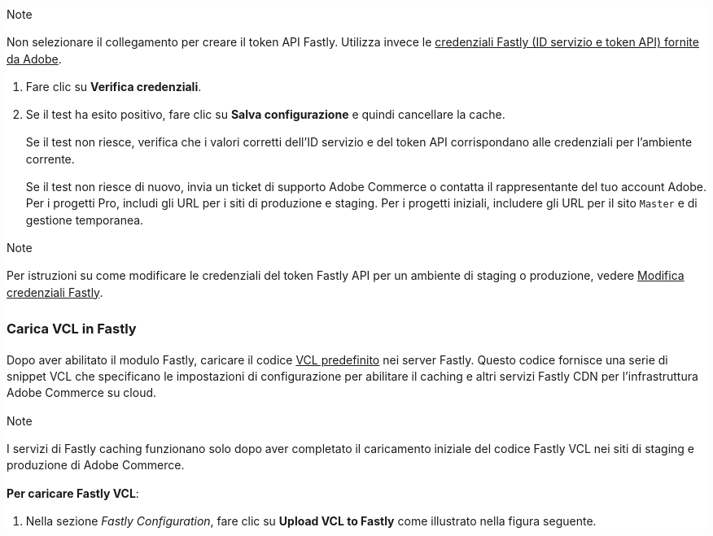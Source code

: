    >[!NOTE]
   >
   >Non selezionare il collegamento per creare il token API Fastly. Utilizza invece le [credenziali Fastly (ID servizio e token API) fornite da Adobe](#get-fastly-credentials).

1. Fare clic su **Verifica credenziali**.

1. Se il test ha esito positivo, fare clic su **Salva configurazione** e quindi cancellare la cache.

   Se il test non riesce, verifica che i valori corretti dell’ID servizio e del token API corrispondano alle credenziali per l’ambiente corrente.

   Se il test non riesce di nuovo, invia un ticket di supporto Adobe Commerce o contatta il rappresentante del tuo account Adobe. Per i progetti Pro, includi gli URL per i siti di produzione e staging. Per i progetti iniziali, includere gli URL per il sito `Master` e di gestione temporanea.

>[!NOTE]
>
>Per istruzioni su come modificare le credenziali del token Fastly API per un ambiente di staging o produzione, vedere [Modifica credenziali Fastly](fastly.md#change-fastly-api-token).

### Carica VCL in Fastly

Dopo aver abilitato il modulo Fastly, caricare il codice [VCL predefinito](https://github.com/fastly/fastly-magento2/tree/master/etc/vcl_snippets) nei server Fastly. Questo codice fornisce una serie di snippet VCL che specificano le impostazioni di configurazione per abilitare il caching e altri servizi Fastly CDN per l’infrastruttura Adobe Commerce su cloud.

>[!NOTE]
>
>I servizi di Fastly caching funzionano solo dopo aver completato il caricamento iniziale del codice Fastly VCL nei siti di staging e produzione di Adobe Commerce.

**Per caricare Fastly VCL**:

1. Nella sezione _Fastly Configuration_, fare clic su **Upload VCL to Fastly** come illustrato nella figura seguente.
